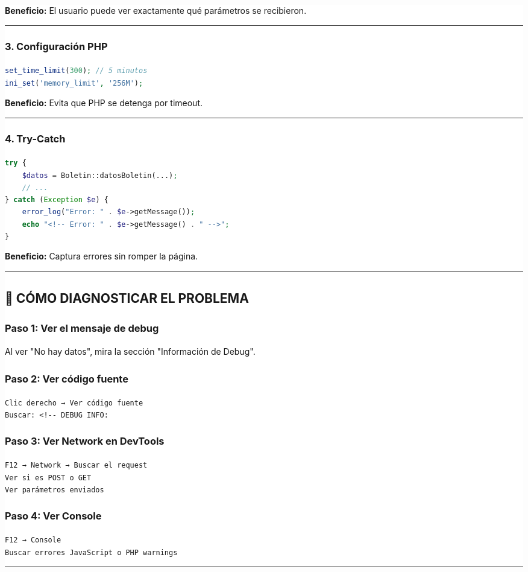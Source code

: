 **Beneficio:** El usuario puede ver exactamente qué parámetros se recibieron.

---

### **3. Configuración PHP**
```php
set_time_limit(300); // 5 minutos
ini_set('memory_limit', '256M');
```

**Beneficio:** Evita que PHP se detenga por timeout.

---

### **4. Try-Catch**
```php
try {
    $datos = Boletin::datosBoletin(...);
    // ...
} catch (Exception $e) {
    error_log("Error: " . $e->getMessage());
    echo "<!-- Error: " . $e->getMessage() . " -->";
}
```

**Beneficio:** Captura errores sin romper la página.

---

## 🧪 CÓMO DIAGNOSTICAR EL PROBLEMA

### **Paso 1: Ver el mensaje de debug**
Al ver "No hay datos", mira la sección "Información de Debug".

### **Paso 2: Ver código fuente**
```
Clic derecho → Ver código fuente
Buscar: <!-- DEBUG INFO:
```

### **Paso 3: Ver Network en DevTools**
```
F12 → Network → Buscar el request
Ver si es POST o GET
Ver parámetros enviados
```

### **Paso 4: Ver Console**
```
F12 → Console
Buscar errores JavaScript o PHP warnings
```

---